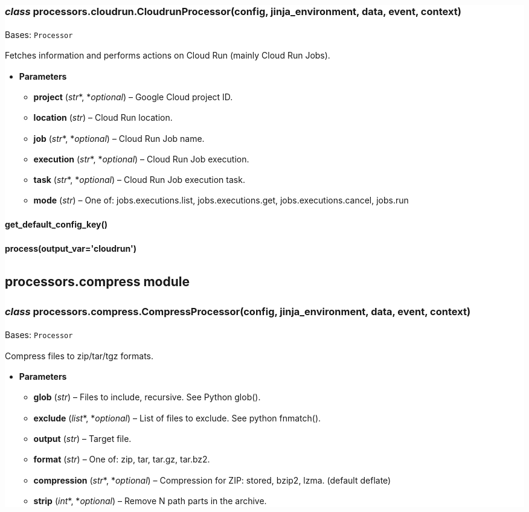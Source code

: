 
### _class_ processors.cloudrun.CloudrunProcessor(config, jinja_environment, data, event, context)
Bases: `Processor`

Fetches information and performs actions on Cloud Run (mainly Cloud Run Jobs).


* **Parameters**

    
    * **project** (*str**, **optional*) – Google Cloud project ID.


    * **location** (*str*) – Cloud Run location.


    * **job** (*str**, **optional*) – Cloud Run Job name.


    * **execution** (*str**, **optional*) – Cloud Run Job execution.


    * **task** (*str**, **optional*) – Cloud Run Job execution task.


    * **mode** (*str*) – One of: jobs.executions.list, jobs.executions.get, jobs.executions.cancel,
    jobs.run



#### get_default_config_key()

#### process(output_var='cloudrun')
## processors.compress module


### _class_ processors.compress.CompressProcessor(config, jinja_environment, data, event, context)
Bases: `Processor`

Compress files to zip/tar/tgz formats.


* **Parameters**

    
    * **glob** (*str*) – Files to include, recursive. See Python glob().


    * **exclude** (*list**, **optional*) – List of files to exclude. See python fnmatch().


    * **output** (*str*) – Target file.


    * **format** (*str*) – One of: zip, tar, tar.gz, tar.bz2.


    * **compression** (*str**, **optional*) – Compression for ZIP: stored, bzip2, lzma. (default deflate)


    * **strip** (*int**, **optional*) – Remove N path parts in the archive.
